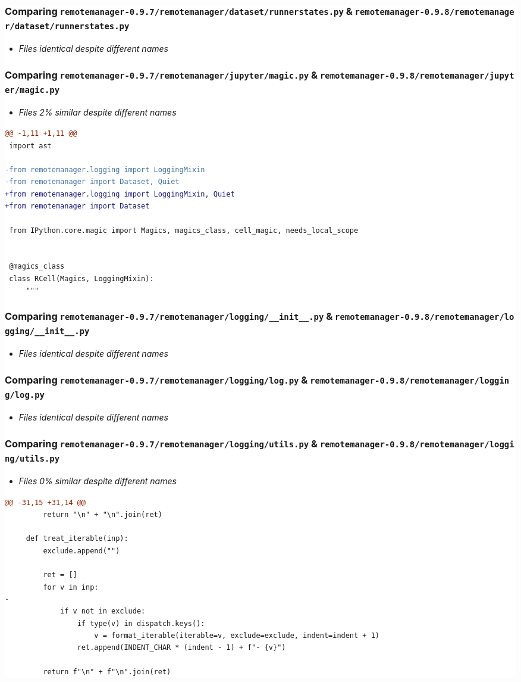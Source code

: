 ### Comparing `remotemanager-0.9.7/remotemanager/dataset/runnerstates.py` & `remotemanager-0.9.8/remotemanager/dataset/runnerstates.py`

 * *Files identical despite different names*

### Comparing `remotemanager-0.9.7/remotemanager/jupyter/magic.py` & `remotemanager-0.9.8/remotemanager/jupyter/magic.py`

 * *Files 2% similar despite different names*

```diff
@@ -1,11 +1,11 @@
 import ast
 
-from remotemanager.logging import LoggingMixin
-from remotemanager import Dataset, Quiet
+from remotemanager.logging import LoggingMixin, Quiet
+from remotemanager import Dataset
 
 from IPython.core.magic import Magics, magics_class, cell_magic, needs_local_scope
 
 
 @magics_class
 class RCell(Magics, LoggingMixin):
     """
```

### Comparing `remotemanager-0.9.7/remotemanager/logging/__init__.py` & `remotemanager-0.9.8/remotemanager/logging/__init__.py`

 * *Files identical despite different names*

### Comparing `remotemanager-0.9.7/remotemanager/logging/log.py` & `remotemanager-0.9.8/remotemanager/logging/log.py`

 * *Files identical despite different names*

### Comparing `remotemanager-0.9.7/remotemanager/logging/utils.py` & `remotemanager-0.9.8/remotemanager/logging/utils.py`

 * *Files 0% similar despite different names*

```diff
@@ -31,15 +31,14 @@
         return "\n" + "\n".join(ret)
 
     def treat_iterable(inp):
         exclude.append("")
 
         ret = []
         for v in inp:
-
             if v not in exclude:
                 if type(v) in dispatch.keys():
                     v = format_iterable(iterable=v, exclude=exclude, indent=indent + 1)
                 ret.append(INDENT_CHAR * (indent - 1) + f"- {v}")
 
         return f"\n" + f"\n".join(ret)
```
